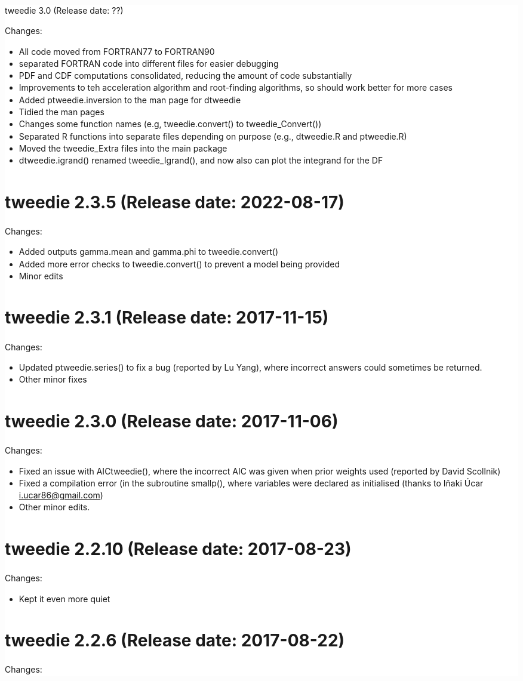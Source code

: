 tweedie 3.0 (Release date: ??)

Changes:

* All code moved from FORTRAN77 to FORTRAN90
* separated FORTRAN code into different files for easier debugging
* PDF and CDF computations consolidated, reducing the amount of code substantially
* Improvements to teh acceleration algorithm and root-finding algorithms, so should work better for more cases
* Added  ptweedie.inversion  to the man page for  dtweedie
* Tidied the man pages
* Changes some function names (e.g,  tweedie.convert()  to  tweedie_Convert())
* Separated R functions into separate files depending on purpose (e.g., dtweedie.R  and  ptweedie.R)
* Moved the  tweedie_Extra  files into the main package
* dtweedie.igrand()  renamed  tweedie_Igrand(),  and now also can plot the integrand for the DF


tweedie 2.3.5 (Release date: 2022-08-17)
==============

Changes:

* Added outputs gamma.mean and gamma.phi to tweedie.convert()
* Added more error checks to  tweedie.convert()  to prevent a model being provided
* Minor edits

tweedie 2.3.1 (Release date: 2017-11-15)
==============

Changes:

* Updated ptweedie.series() to fix a bug (reported by Lu Yang), where incorrect answers could sometimes be returned.
* Other minor fixes

tweedie 2.3.0 (Release date: 2017-11-06)
==============

Changes:

* Fixed an issue with AICtweedie(), where the incorrect AIC was given when prior weights used (reported by David Scollnik)
* Fixed a compilation error (in the subroutine smallp(), where variables were declared as initialised (thanks to Iñaki Úcar <i.ucar86@gmail.com>)
* Other minor edits.

tweedie 2.2.10 (Release date: 2017-08-23)
==============

Changes:

* Kept it even more quiet

tweedie 2.2.6 (Release date: 2017-08-22)
==============

Changes:
